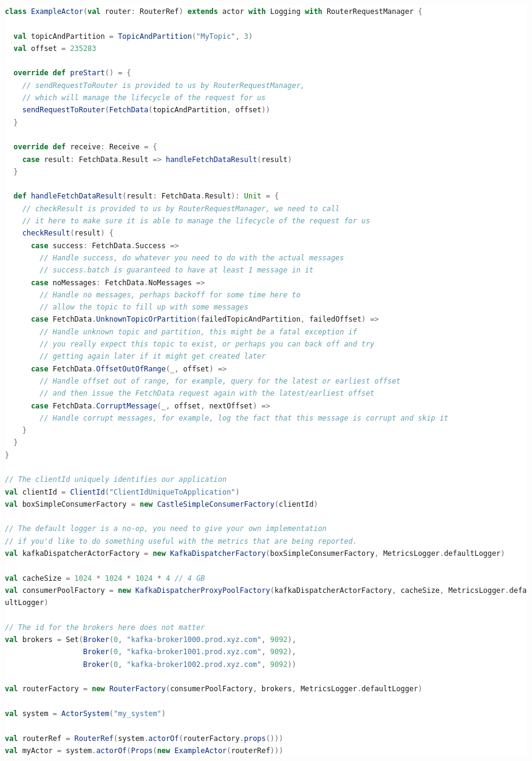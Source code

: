 ```scala
class ExampleActor(val router: RouterRef) extends actor with Logging with RouterRequestManager {

  val topicAndPartition = TopicAndPartition("MyTopic", 3)
  val offset = 235283

  override def preStart() = {
    // sendRequestToRouter is provided to us by RouterRequestManager, 
    // which will manage the lifecycle of the request for us
    sendRequestToRouter(FetchData(topicAndPartition, offset))
  }

  override def receive: Receive = {
    case result: FetchData.Result => handleFetchDataResult(result)
  }

  def handleFetchDataResult(result: FetchData.Result): Unit = {
    // checkResult is provided to us by RouterRequestManager, we need to call
    // it here to make sure it is able to manage the lifecycle of the request for us
    checkResult(result) {
      case success: FetchData.Success =>
        // Handle success, do whatever you need to do with the actual messages
        // success.batch is guaranteed to have at least 1 message in it
      case noMessages: FetchData.NoMessages =>
        // Handle no messages, perhaps backoff for some time here to 
        // allow the topic to fill up with some messages
      case FetchData.UnknownTopicOrPartition(failedTopicAndPartition, failedOffset) =>
        // Handle unknown topic and partition, this might be a fatal exception if 
        // you really expect this topic to exist, or perhaps you can back off and try 
        // getting again later if it might get created later
      case FetchData.OffsetOutOfRange(_, offset) =>
        // Handle offset out of range, for example, query for the latest or earliest offset
        // and then issue the FetchData request again with the latest/earliest offset
      case FetchData.CorruptMessage(_, offset, nextOffset) =>
        // Handle corrupt messages, for example, log the fact that this message is corrupt and skip it
    }
  }
}

// The clientId uniquely identifies our application
val clientId = ClientId("ClientIdUniqueToApplication")
val boxSimpleConsumerFactory = new CastleSimpleConsumerFactory(clientId)

// The default logger is a no-op, you need to give your own implementation
// if you'd like to do something useful with the metrics that are being reported.
val kafkaDispatcherActorFactory = new KafkaDispatcherFactory(boxSimpleConsumerFactory, MetricsLogger.defaultLogger)

val cacheSize = 1024 * 1024 * 1024 * 4 // 4 GB
val consumerPoolFactory = new KafkaDispatcherProxyPoolFactory(kafkaDispatcherActorFactory, cacheSize, MetricsLogger.defaultLogger)

// The id for the brokers here does not matter
val brokers = Set(Broker(0, "kafka-broker1000.prod.xyz.com", 9092),
                  Broker(0, "kafka-broker1001.prod.xyz.com", 9092),
                  Broker(0, "kafka-broker1002.prod.xyz.com", 9092))

val routerFactory = new RouterFactory(consumerPoolFactory, brokers, MetricsLogger.defaultLogger)

val system = ActorSystem("my_system")

val routerRef = RouterRef(system.actorOf(routerFactory.props()))
val myActor = system.actorOf(Props(new ExampleActor(routerRef)))
```